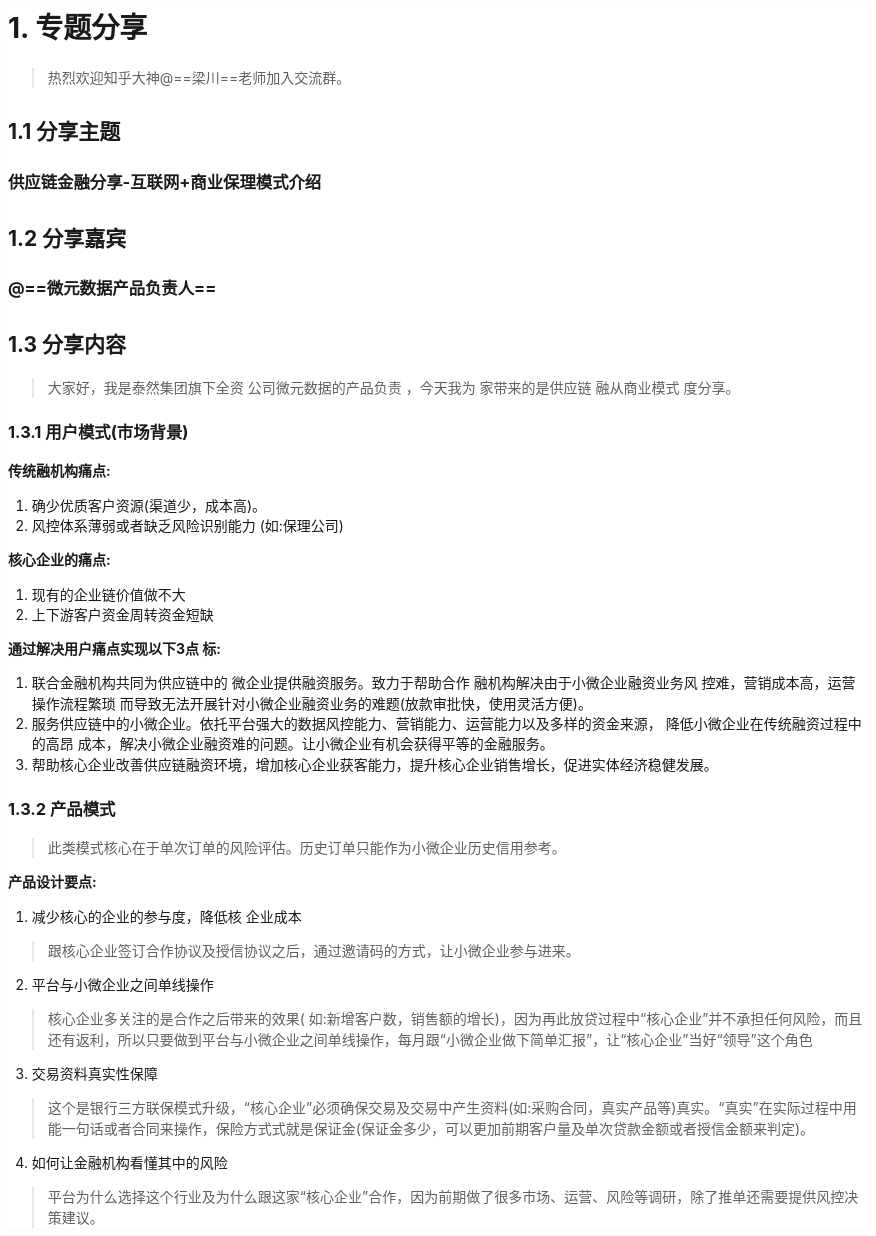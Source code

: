 # 1. 专题分享
> 热烈欢迎知乎大神@==梁川==老师加入交流群。
## 1.1 分享主题
###  **供应链金融分享-互联网+商业保理模式介绍**
## 1.2 分享嘉宾
###  @==**微元数据产品负责人**==
## 1.3 分享内容
> 大家好，我是泰然集团旗下全资 公司微元数据的产品负责 ，今天我为 家带来的是供应链 融从商业模式 度分享。

### 1.3.1 用户模式(市场背景)
 **传统融机构痛点:** 
1.  确少优质客户资源(渠道少，成本高)。 
2.  风控体系薄弱或者缺乏风险识别能力 (如:保理公司)

**核心企业的痛点:** 

1. 现有的企业链价值做不大
2. 上下游客户资金周转资金短缺

**通过解决用户痛点实现以下3点 标:** 

1. 联合金融机构共同为供应链中的 微企业提供融资服务。致力于帮助合作 融机构解决由于小微企业融资业务风 控难，营销成本高，运营操作流程繁琐 而导致无法开展针对小微企业融资业务的难题(放款审批快，使用灵活方便)。
2. 服务供应链中的小微企业。依托平台强大的数据风控能力、营销能力、运营能力以及多样的资金来源， 降低小微企业在传统融资过程中的高昂 成本，解决小微企业融资难的问题。让小微企业有机会获得平等的金融服务。
3. 帮助核心企业改善供应链融资环境，增加核心企业获客能力，提升核心企业销售增长，促进实体经济稳健发展。
 
### 1.3.2 产品模式

> 此类模式核心在于单次订单的风险评估。历史订单只能作为小微企业历史信用参考。

**产品设计要点:**

1. 减少核心的企业的参与度，降低核 企业成本

> 跟核心企业签订合作协议及授信协议之后，通过邀请码的方式，让小微企业参与进来。

2. 平台与小微企业之间单线操作

> 核心企业多关注的是合作之后带来的效果( 如:新增客户数，销售额的增长)，因为再此放贷过程中“核心企业”并不承担任何风险，而且还有返利，所以只要做到平台与小微企业之间单线操作，每月跟“小微企业做下简单汇报”，让“核心企业”当好“领导”这个角色

3. 交易资料真实性保障

> 这个是银行三方联保模式升级，“核心企业”必须确保交易及交易中产生资料(如:采购合同，真实产品等)真实。“真实”在实际过程中用能一句话或者合同来操作，保险方式式就是保证金(保证金多少，可以更加前期客户量及单次贷款金额或者授信金额来判定)。 

4. 如何让金融机构看懂其中的风险 

> 平台为什么选择这个行业及为什么跟这家“核心企业”合作，因为前期做了很多市场、运营、风险等调研，除了推单还需要提供风控决策建议。
